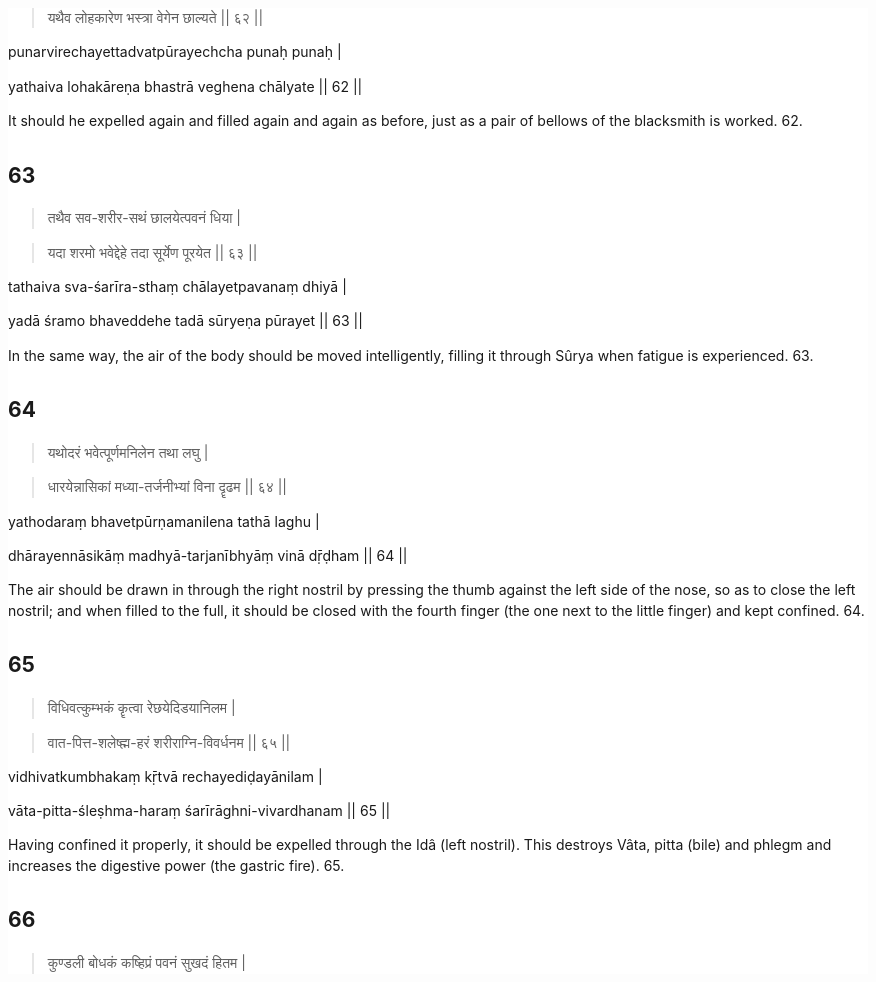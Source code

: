 > यथैव लोहकारेण भस्त्रा वेगेन छाल्यते || ६२ ||


punarvirechayettadvatpūrayechcha punaḥ punaḥ |

yathaiva lohakāreṇa bhastrā veghena chālyate || 62 ||


It should he expelled again and filled again and again as before, just as a pair of bellows of the blacksmith is worked. 62.

## 63

> तथैव सव-शरीर-सथं छालयेत्पवनं धिया |

> यदा शरमो भवेद्देहे तदा सूर्येण पूरयेत || ६३ ||


tathaiva sva-śarīra-sthaṃ chālayetpavanaṃ dhiyā |

yadā śramo bhaveddehe tadā sūryeṇa pūrayet || 63 ||


In the same way, the air of the body should be moved intelligently, filling it through Sûrya when fatigue is experienced. 63.

## 64

> यथोदरं भवेत्पूर्णमनिलेन तथा लघु |

> धारयेन्नासिकां मध्या-तर्जनीभ्यां विना दॄढम || ६४ ||


yathodaraṃ bhavetpūrṇamanilena tathā laghu |

dhārayennāsikāṃ madhyā-tarjanībhyāṃ vinā dṝḍham || 64 ||


The air should be drawn in through the right nostril by pressing the thumb against the left side of the nose, so as to close the left nostril; and when filled to the full, it should be closed with the fourth finger (the one next to the little finger) and kept confined. 64.

## 65

> विधिवत्कुम्भकं कॄत्वा रेछयेदिडयानिलम |

> वात-पित्त-शलेष्ह्म-हरं शरीराग्नि-विवर्धनम || ६५ ||


vidhivatkumbhakaṃ kṝtvā rechayediḍayānilam |

vāta-pitta-śleṣhma-haraṃ śarīrāghni-vivardhanam || 65 ||


Having confined it properly, it should be expelled through the Idâ (left nostril). This destroys Vâta, pitta (bile) and phlegm and increases the digestive power (the gastric fire). 65.

## 66

> कुण्डली बोधकं कष्हिप्रं पवनं सुखदं हितम |
